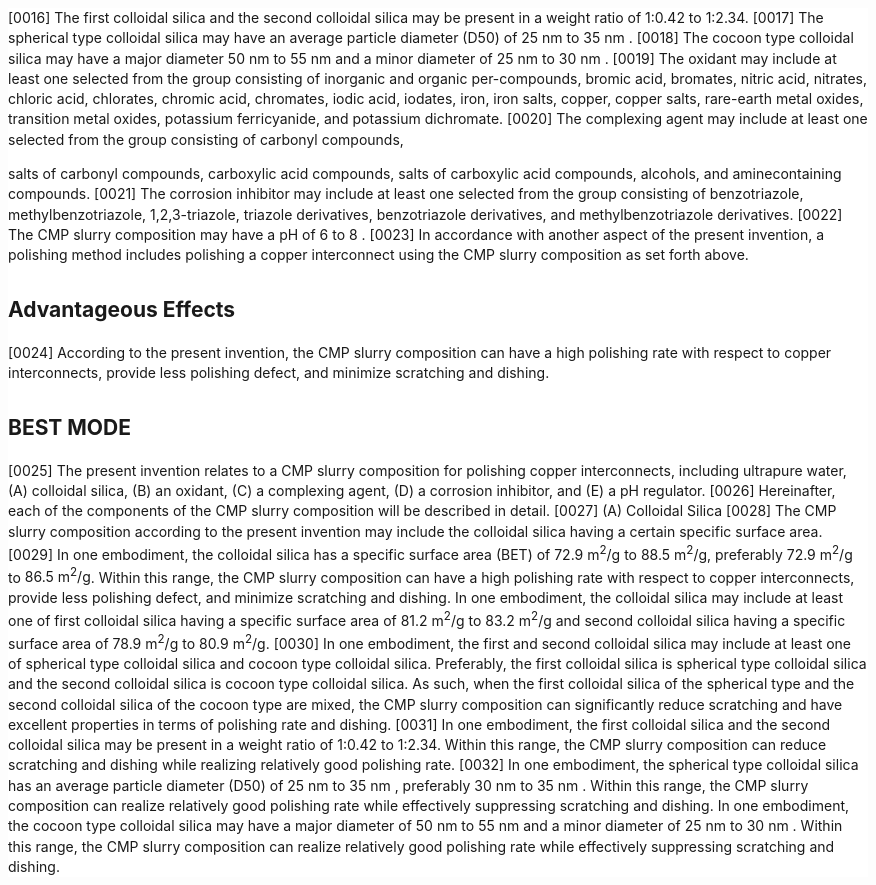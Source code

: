 [0016] The first colloidal silica and the second colloidal silica may be present in a weight ratio of 1:0.42 to 1:2.34.
[0017] The spherical type colloidal silica may have an average particle diameter (D50) of 25 nm to 35 nm .
[0018] The cocoon type colloidal silica may have a major diameter 50 nm to 55 nm and a minor diameter of 25 nm to 30 nm .
[0019] The oxidant may include at least one selected from the group consisting of inorganic and organic per-compounds, bromic acid, bromates, nitric acid, nitrates, chloric acid, chlorates, chromic acid, chromates, iodic acid, iodates, iron, iron salts, copper, copper salts, rare-earth metal oxides, transition metal oxides, potassium ferricyanide, and potassium dichromate.
[0020] The complexing agent may include at least one selected from the group consisting of carbonyl compounds,

salts of carbonyl compounds, carboxylic acid compounds, salts of carboxylic acid compounds, alcohols, and aminecontaining compounds.
[0021] The corrosion inhibitor may include at least one selected from the group consisting of benzotriazole, methylbenzotriazole, 1,2,3-triazole, triazole derivatives, benzotriazole derivatives, and methylbenzotriazole derivatives.
[0022] The CMP slurry composition may have a pH of 6 to 8 .
[0023] In accordance with another aspect of the present invention, a polishing method includes polishing a copper interconnect using the CMP slurry composition as set forth above.

## Advantageous Effects

[0024] According to the present invention, the CMP slurry composition can have a high polishing rate with respect to copper interconnects, provide less polishing defect, and minimize scratching and dishing.

## BEST MODE

[0025] The present invention relates to a CMP slurry composition for polishing copper interconnects, including ultrapure water, (A) colloidal silica, (B) an oxidant, (C) a complexing agent, (D) a corrosion inhibitor, and (E) a pH regulator.
[0026] Hereinafter, each of the components of the CMP slurry composition will be described in detail.
[0027] (A) Colloidal Silica
[0028] The CMP slurry composition according to the present invention may include the colloidal silica having a certain specific surface area.
[0029] In one embodiment, the colloidal silica has a specific surface area (BET) of $72.9 \mathrm{~m}^{2} / \mathrm{g}$ to $88.5 \mathrm{~m}^{2} / \mathrm{g}$, preferably $72.9 \mathrm{~m}^{2} / \mathrm{g}$ to $86.5 \mathrm{~m}^{2} / \mathrm{g}$. Within this range, the CMP slurry composition can have a high polishing rate with respect to copper interconnects, provide less polishing defect, and minimize scratching and dishing. In one embodiment, the colloidal silica may include at least one of first colloidal silica having a specific surface area of $81.2 \mathrm{~m}^{2} / \mathrm{g}$ to $83.2 \mathrm{~m}^{2} / \mathrm{g}$ and second colloidal silica having a specific surface area of $78.9 \mathrm{~m}^{2} / \mathrm{g}$ to $80.9 \mathrm{~m}^{2} / \mathrm{g}$.
[0030] In one embodiment, the first and second colloidal silica may include at least one of spherical type colloidal silica and cocoon type colloidal silica. Preferably, the first colloidal silica is spherical type colloidal silica and the second colloidal silica is cocoon type colloidal silica. As such, when the first colloidal silica of the spherical type and the second colloidal silica of the cocoon type are mixed, the CMP slurry composition can significantly reduce scratching and have excellent properties in terms of polishing rate and dishing.
[0031] In one embodiment, the first colloidal silica and the second colloidal silica may be present in a weight ratio of 1:0.42 to 1:2.34. Within this range, the CMP slurry composition can reduce scratching and dishing while realizing relatively good polishing rate.
[0032] In one embodiment, the spherical type colloidal silica has an average particle diameter (D50) of 25 nm to 35 nm , preferably 30 nm to 35 nm . Within this range, the CMP slurry composition can realize relatively good polishing rate while effectively suppressing scratching and dishing. In one embodiment, the cocoon type colloidal silica may have a
major diameter of 50 nm to 55 nm and a minor diameter of 25 nm to 30 nm . Within this range, the CMP slurry composition can realize relatively good polishing rate while effectively suppressing scratching and dishing.